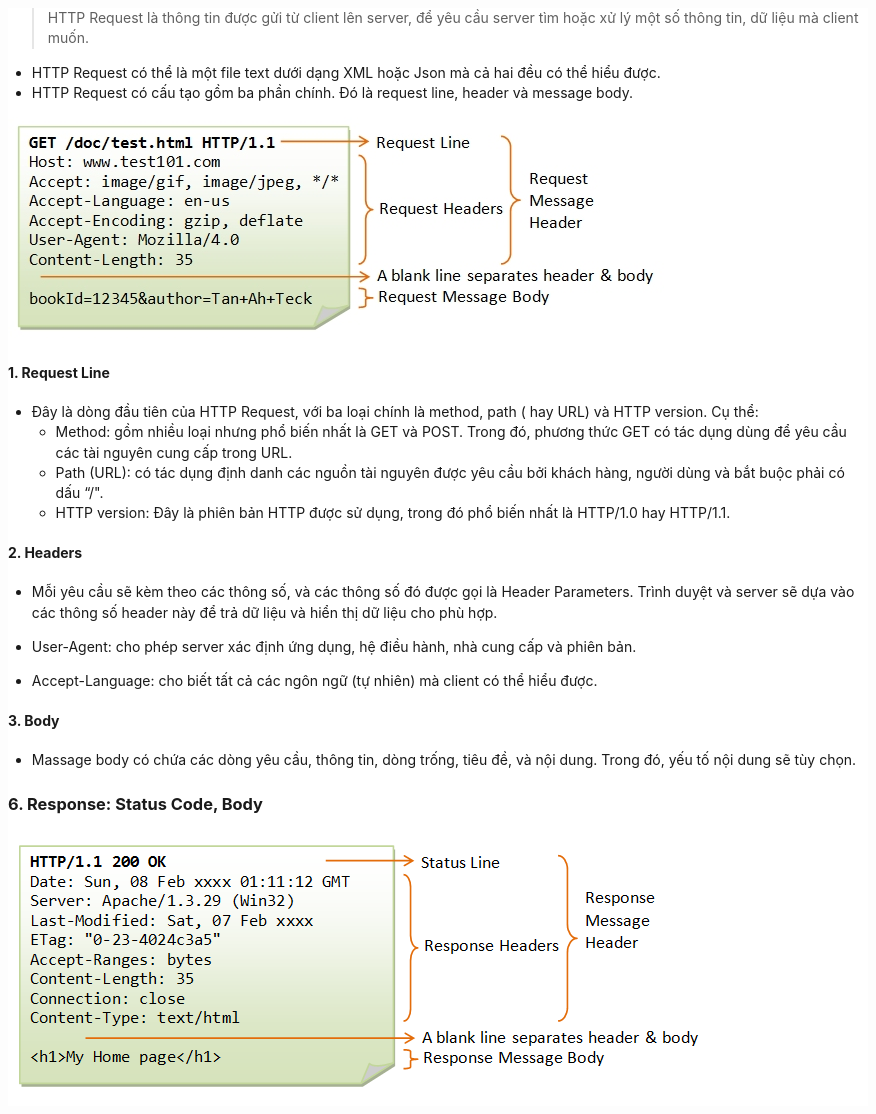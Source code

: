 > HTTP Request là thông tin được gửi từ client lên server, để yêu cầu server tìm hoặc xử lý một số thông tin, dữ liệu mà client muốn.

- HTTP Request có thể là một file text dưới dạng XML hoặc Json mà cả hai đều có thể hiểu được.
- HTTP Request có cấu tạo gồm ba phần chính. Đó là request line, header và message body.

![Picture 5](p5.jpg)

#### 1. Request Line

- Đây là dòng đầu tiên của HTTP Request, với ba loại chính là method, path ( hay URL) và HTTP version. Cụ thể:
  - Method: gồm nhiều loại nhưng phổ biến nhất là GET và POST. Trong đó, phương thức GET có tác dụng dùng để yêu cầu các tài nguyên cung cấp trong URL.
  - Path (URL): có tác dụng định danh các nguồn tài nguyên được yêu cầu bởi khách hàng, người dùng và bắt buộc phải có dấu “/".
  - HTTP version: Đây là phiên bản HTTP được sử dụng, trong đó phổ biến nhất là HTTP/1.0 hay HTTP/1.1.

#### 2. Headers

- Mỗi yêu cầu sẽ kèm theo các thông số, và các thông số đó được gọi là Header Parameters. Trình duyệt và server sẽ dựa vào các thông số header này để trả dữ liệu và hiển thị dữ liệu cho phù hợp.

- User-Agent: cho phép server xác định ứng dụng, hệ điều hành, nhà cung cấp và phiên bản.
- Accept-Language: cho biết tất cả các ngôn ngữ (tự nhiên) mà client có thể hiểu được.

#### 3. Body

- Massage body có chứa các dòng yêu cầu, thông tin, dòng trống, tiêu đề, và nội dung. Trong đó, yếu tố nội dung sẽ tùy chọn.

### 6. Response: Status Code, Body

![Picture 7](p7.png)
